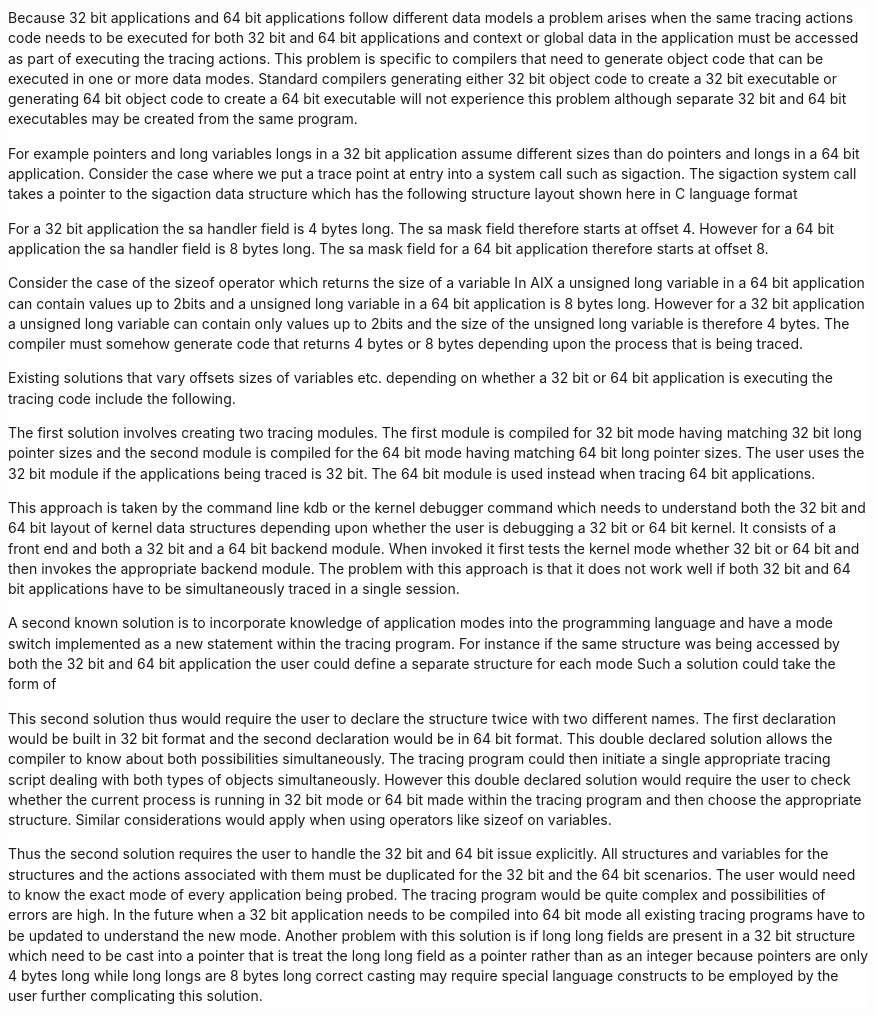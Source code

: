 Because 32 bit applications and 64 bit applications follow different data models a problem arises when the same tracing actions code needs to be executed for both 32 bit and 64 bit applications and context or global data in the application must be accessed as part of executing the tracing actions. This problem is specific to compilers that need to generate object code that can be executed in one or more data modes. Standard compilers generating either 32 bit object code to create a 32 bit executable or generating 64 bit object code to create a 64 bit executable will not experience this problem although separate 32 bit and 64 bit executables may be created from the same program.

For example pointers and long variables longs in a 32 bit application assume different sizes than do pointers and longs in a 64 bit application. Consider the case where we put a trace point at entry into a system call such as sigaction. The sigaction system call takes a pointer to the sigaction data structure which has the following structure layout shown here in C language format 

For a 32 bit application the sa handler field is 4 bytes long. The sa mask field therefore starts at offset 4. However for a 64 bit application the sa handler field is 8 bytes long. The sa mask field for a 64 bit application therefore starts at offset 8.

Consider the case of the sizeof operator which returns the size of a variable In AIX a unsigned long variable in a 64 bit application can contain values up to 2bits and a unsigned long variable in a 64 bit application is 8 bytes long. However for a 32 bit application a unsigned long variable can contain only values up to 2bits and the size of the unsigned long variable is therefore 4 bytes. The compiler must somehow generate code that returns 4 bytes or 8 bytes depending upon the process that is being traced.

Existing solutions that vary offsets sizes of variables etc. depending on whether a 32 bit or 64 bit application is executing the tracing code include the following.

The first solution involves creating two tracing modules. The first module is compiled for 32 bit mode having matching 32 bit long pointer sizes and the second module is compiled for the 64 bit mode having matching 64 bit long pointer sizes. The user uses the 32 bit module if the applications being traced is 32 bit. The 64 bit module is used instead when tracing 64 bit applications.

This approach is taken by the command line kdb or the kernel debugger command which needs to understand both the 32 bit and 64 bit layout of kernel data structures depending upon whether the user is debugging a 32 bit or 64 bit kernel. It consists of a front end and both a 32 bit and a 64 bit backend module. When invoked it first tests the kernel mode whether 32 bit or 64 bit and then invokes the appropriate backend module. The problem with this approach is that it does not work well if both 32 bit and 64 bit applications have to be simultaneously traced in a single session.

A second known solution is to incorporate knowledge of application modes into the programming language and have a mode switch implemented as a new statement within the tracing program. For instance if the same structure was being accessed by both the 32 bit and 64 bit application the user could define a separate structure for each mode Such a solution could take the form of 

This second solution thus would require the user to declare the structure twice with two different names. The first declaration would be built in 32 bit format and the second declaration would be in 64 bit format. This double declared solution allows the compiler to know about both possibilities simultaneously. The tracing program could then initiate a single appropriate tracing script dealing with both types of objects simultaneously. However this double declared solution would require the user to check whether the current process is running in 32 bit mode or 64 bit made within the tracing program and then choose the appropriate structure. Similar considerations would apply when using operators like sizeof on variables.

Thus the second solution requires the user to handle the 32 bit and 64 bit issue explicitly. All structures and variables for the structures and the actions associated with them must be duplicated for the 32 bit and the 64 bit scenarios. The user would need to know the exact mode of every application being probed. The tracing program would be quite complex and possibilities of errors are high. In the future when a 32 bit application needs to be compiled into 64 bit mode all existing tracing programs have to be updated to understand the new mode. Another problem with this solution is if long long fields are present in a 32 bit structure which need to be cast into a pointer that is treat the long long field as a pointer rather than as an integer because pointers are only 4 bytes long while long longs are 8 bytes long correct casting may require special language constructs to be employed by the user further complicating this solution.

